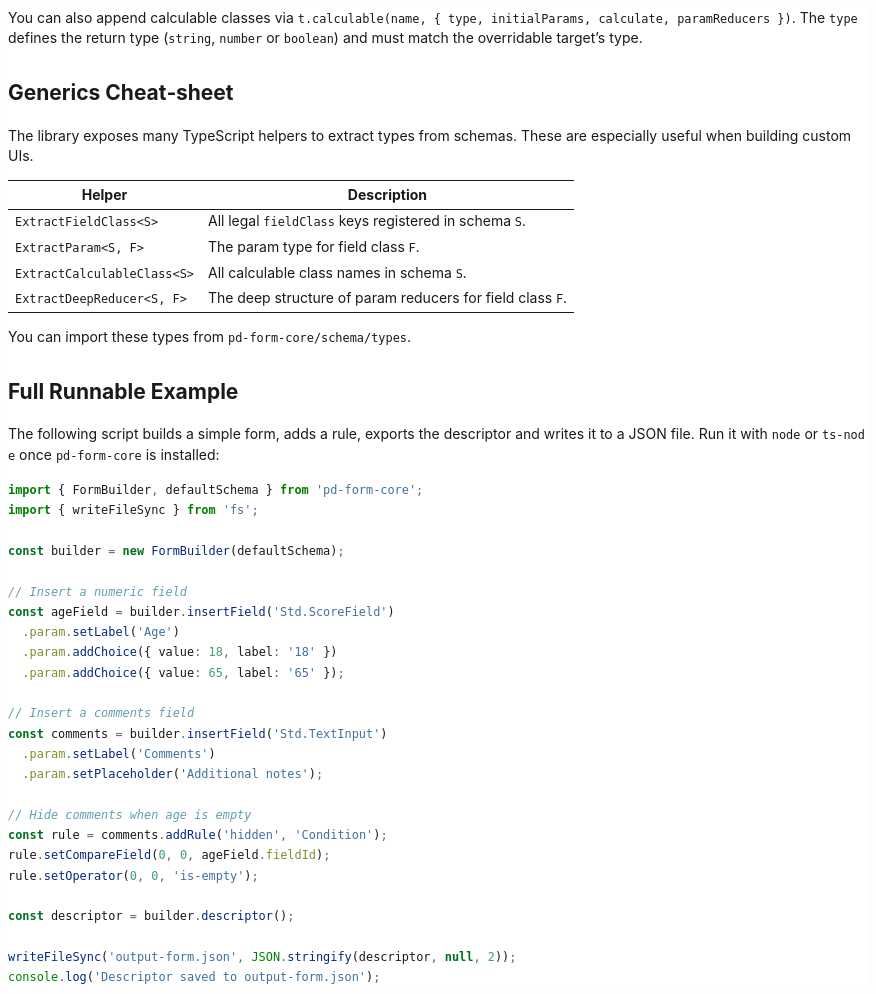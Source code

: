 You can also append calculable classes via `t.calculable(name, { type, initialParams, calculate, paramReducers })`. The `type` defines the return type (`string`, `number` or `boolean`) and must match the overridable target’s type.

## Generics Cheat‑sheet

The library exposes many TypeScript helpers to extract types from schemas. These are especially useful when building custom UIs.

| Helper | Description |
|------|-------------|
| `ExtractFieldClass<S>` | All legal `fieldClass` keys registered in schema `S`. |
| `ExtractParam<S, F>` | The param type for field class `F`. |
| `ExtractCalculableClass<S>` | All calculable class names in schema `S`. |
| `ExtractDeepReducer<S, F>` | The deep structure of param reducers for field class `F`. |

You can import these types from `pd-form-core/schema/types`.

## Full Runnable Example

The following script builds a simple form, adds a rule, exports the descriptor and writes it to a JSON file. Run it with `node` or `ts-node` once `pd-form-core` is installed:

```ts
import { FormBuilder, defaultSchema } from 'pd-form-core';
import { writeFileSync } from 'fs';

const builder = new FormBuilder(defaultSchema);

// Insert a numeric field
const ageField = builder.insertField('Std.ScoreField')
  .param.setLabel('Age')
  .param.addChoice({ value: 18, label: '18' })
  .param.addChoice({ value: 65, label: '65' });

// Insert a comments field
const comments = builder.insertField('Std.TextInput')
  .param.setLabel('Comments')
  .param.setPlaceholder('Additional notes');

// Hide comments when age is empty
const rule = comments.addRule('hidden', 'Condition');
rule.setCompareField(0, 0, ageField.fieldId);
rule.setOperator(0, 0, 'is-empty');

const descriptor = builder.descriptor();

writeFileSync('output-form.json', JSON.stringify(descriptor, null, 2));
console.log('Descriptor saved to output-form.json');
```
